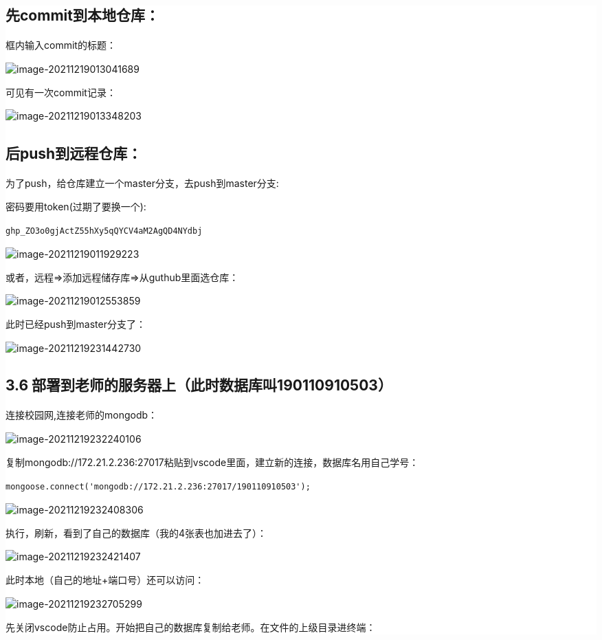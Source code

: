 ## 先commit到本地仓库：

框内输入commit的标题：

![image-20211219013041689](../doc/image-20211219013041689.png)

可见有一次commit记录：

![image-20211219013348203](../doc/image-20211219013348203.png)

## 后push到远程仓库：

为了push，给仓库建立一个master分支，去push到master分支:

密码要用token(过期了要换一个):

```
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
```

![image-20211219011929223](../doc/image-20211219011929223.png)

或者，远程=>添加远程储存库=>从guthub里面选仓库：

![image-20211219012553859](../doc/image-20211219012553859.png)

此时已经push到master分支了：

![image-20211219231442730](../doc/image-20211219231442730.png)

## 3.6 部署到老师的服务器上（此时数据库叫190110910503）

连接校园网,连接老师的mongodb：

![image-20211219232240106](../doc/image-20211219232240106.png)

复制mongodb://172.21.2.236:27017粘贴到vscode里面，建立新的连接，数据库名用自己学号：

```
mongoose.connect('mongodb://172.21.2.236:27017/190110910503');
```

![image-20211219232408306](../doc/image-20211219232408306.png)

执行，刷新，看到了自己的数据库（我的4张表也加进去了）：

![image-20211219232421407](../doc/image-20211219232421407.png)

此时本地（自己的地址+端口号）还可以访问：

![image-20211219232705299](../doc/image-20211219232705299.png)



先关闭vscode防止占用。开始把自己的数据库复制给老师。在文件的上级目录进终端：
